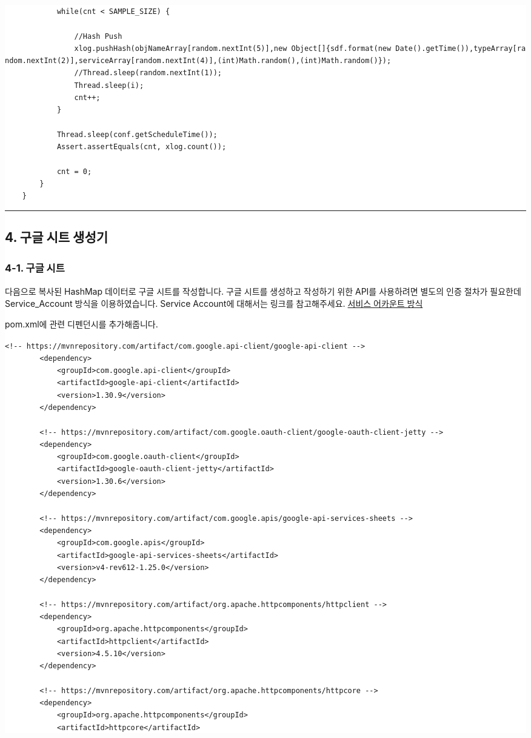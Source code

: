 ```
            while(cnt < SAMPLE_SIZE) {

                //Hash Push
                xlog.pushHash(objNameArray[random.nextInt(5)],new Object[]{sdf.format(new Date().getTime()),typeArray[random.nextInt(2)],serviceArray[random.nextInt(4)],(int)Math.random(),(int)Math.random()});
                //Thread.sleep(random.nextInt(1));
                Thread.sleep(i);
                cnt++;
            }

            Thread.sleep(conf.getScheduleTime());
            Assert.assertEquals(cnt, xlog.count());

            cnt = 0;
        }
    }
```
-----------------------------
## 4. 구글 시트 생성기

### 4-1. 구글 시트
다음으로 복사된 HashMap 데이터로 구글 시트를 작성합니다. 구글 시트를 생성하고 작성하기 위한 API를 사용하려면 별도의 인증 절차가 필요한데 Service_Account 방식을 이용하였습니다.
Service Account에 대해서는 링크를 참고해주세요.
[서비스 어카운트 방식](https://cloud.google.com/iam/docs/understanding-service-accounts?hl=ko)

pom.xml에 관련 디펜던시를 추가해줍니다.
```
<!-- https://mvnrepository.com/artifact/com.google.api-client/google-api-client -->
        <dependency>
            <groupId>com.google.api-client</groupId>
            <artifactId>google-api-client</artifactId>
            <version>1.30.9</version>
        </dependency>

        <!-- https://mvnrepository.com/artifact/com.google.oauth-client/google-oauth-client-jetty -->
        <dependency>
            <groupId>com.google.oauth-client</groupId>
            <artifactId>google-oauth-client-jetty</artifactId>
            <version>1.30.6</version>
        </dependency>

        <!-- https://mvnrepository.com/artifact/com.google.apis/google-api-services-sheets -->
        <dependency>
            <groupId>com.google.apis</groupId>
            <artifactId>google-api-services-sheets</artifactId>
            <version>v4-rev612-1.25.0</version>
        </dependency>

        <!-- https://mvnrepository.com/artifact/org.apache.httpcomponents/httpclient -->
        <dependency>
            <groupId>org.apache.httpcomponents</groupId>
            <artifactId>httpclient</artifactId>
            <version>4.5.10</version>
        </dependency>

        <!-- https://mvnrepository.com/artifact/org.apache.httpcomponents/httpcore -->
        <dependency>
            <groupId>org.apache.httpcomponents</groupId>
            <artifactId>httpcore</artifactId>
```